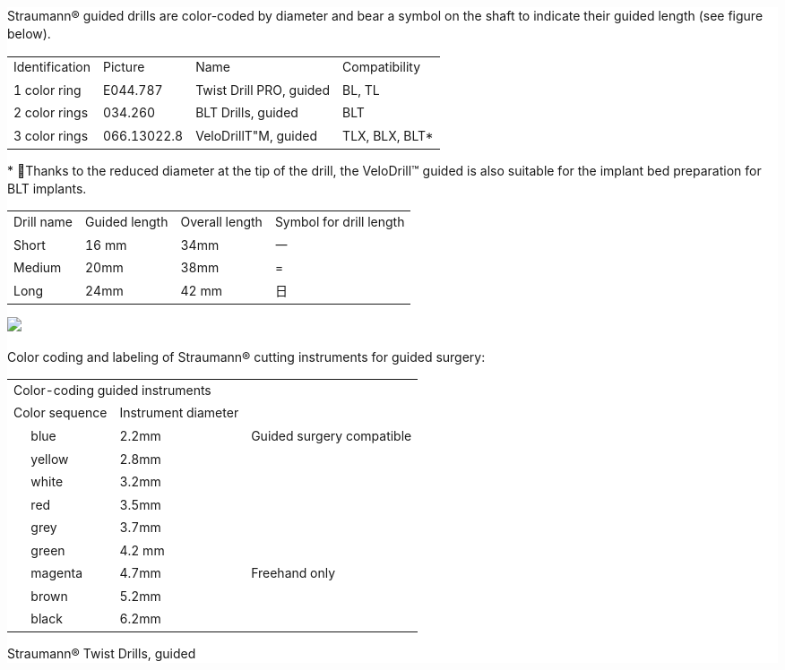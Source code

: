 Straumann® guided drills are color-coded by diameter and bear a symbol on the shaft to indicate their guided length (see figure below).  

<html><body><table><tr><td>Identification</td><td>Picture</td><td>Name</td><td>Compatibility</td></tr><tr><td>1 color ring</td><td>E044.787</td><td>Twist Drill PRO, guided</td><td>BL, TL</td></tr><tr><td>2 color rings</td><td>034.260</td><td>BLT Drills, guided</td><td>BLT</td></tr><tr><td>3 color rings</td><td>066.13022.8</td><td>VeloDrillT"M, guided</td><td>TLX, BLX, BLT*</td></tr></table></body></html>  

\* Thanks to the reduced diameter at the tip of the drill, the VeloDrill™ guided is also suitable for the implant bed preparation for BLT implants.  

<html><body><table><tr><td>Drill name</td><td>Guided length</td><td>Overall length</td><td>Symbol for drill length</td></tr><tr><td>Short</td><td>16 mm</td><td>34mm</td><td>一</td></tr><tr><td>Medium</td><td>20mm</td><td>38mm</td><td>=</td></tr><tr><td>Long</td><td>24mm</td><td>42 mm</td><td>日</td></tr></table></body></html>  

![](https://cdn-mineru.openxlab.org.cn/extract/e2221ce8-ff3c-498e-ba3e-bd7e1f81b776/eac51104c253571a092d83e78302390f8a9508e1c3040c32b2bb4eb5c8d61fd4.jpg)  

Color coding and labeling of Straumann® cutting instruments for guided surgery:  

<html><body><table><tr><td colspan="3">Color-coding guided instruments</td><td rowspan="2"></td></tr><tr><td colspan="2">Color sequence</td><td>Instrument diameter</td></tr><tr><td></td><td>blue</td><td>2.2mm</td><td rowspan="6">Guided surgery compatible</td></tr><tr><td></td><td>yellow</td><td>2.8mm</td></tr><tr><td></td><td>white</td><td>3.2mm</td></tr><tr><td></td><td>red</td><td>3.5mm</td></tr><tr><td></td><td>grey</td><td>3.7mm</td></tr><tr><td></td><td>green</td><td>4.2 mm</td></tr><tr><td></td><td>magenta</td><td>4.7mm</td><td rowspan="4">Freehand only</td></tr><tr><td></td><td>brown</td><td>5.2mm</td></tr><tr><td></td><td>black</td><td>6.2mm</td></tr></table></body></html>  

Straumann® Twist Drills, guided   

